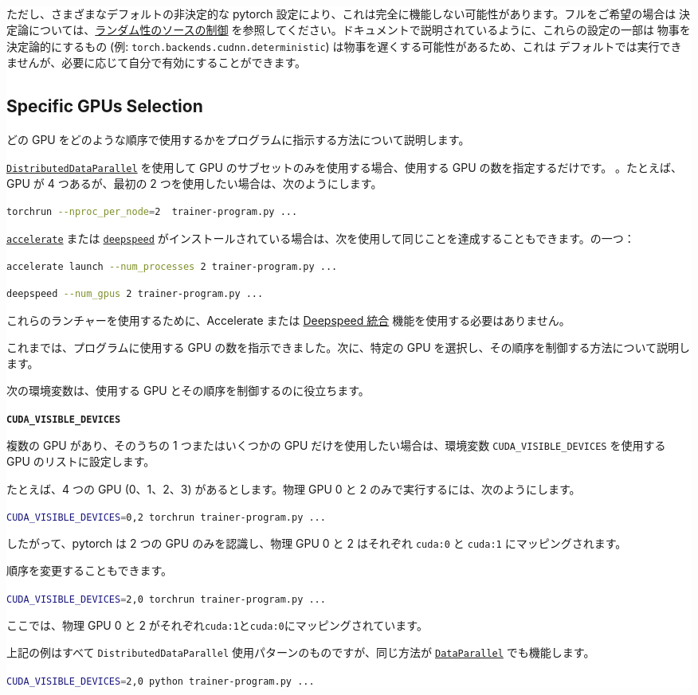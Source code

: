 ただし、さまざまなデフォルトの非決定的な pytorch 設定により、これは完全に機能しない可能性があります。フルをご希望の場合は
決定論については、[ランダム性のソースの制御](https://pytorch.org/docs/stable/notes/randomness) を参照してください。ドキュメントで説明されているように、これらの設定の一部は
物事を決定論的にするもの (例: `torch.backends.cudnn.deterministic`) は物事を遅くする可能性があるため、これは
デフォルトでは実行できませんが、必要に応じて自分で有効にすることができます。

## Specific GPUs Selection

どの GPU をどのような順序で使用するかをプログラムに指示する方法について説明します。

[`DistributedDataParallel`](https://pytorch.org/docs/stable/generated/torch.nn.Parallel.DistributedDataParallel.html) を使用して GPU のサブセットのみを使用する場合、使用する GPU の数を指定するだけです。 。たとえば、GPU が 4 つあるが、最初の 2 つを使用したい場合は、次のようにします。

```bash
torchrun --nproc_per_node=2  trainer-program.py ...
```

[`accelerate`](https://github.com/huggingface/accelerate) または [`deepspeed`](https://github.com/microsoft/DeepSpeed) がインストールされている場合は、次を使用して同じことを達成することもできます。の一つ：

```bash
accelerate launch --num_processes 2 trainer-program.py ...
```

```bash
deepspeed --num_gpus 2 trainer-program.py ...
```

これらのランチャーを使用するために、Accelerate または [Deepspeed 統合](deepspeed) 機能を使用する必要はありません。


これまでは、プログラムに使用する GPU の数を指示できました。次に、特定の GPU を選択し、その順序を制御する方法について説明します。

次の環境変数は、使用する GPU とその順序を制御するのに役立ちます。

**`CUDA_VISIBLE_DEVICES`**

複数の GPU があり、そのうちの 1 つまたはいくつかの GPU だけを使用したい場合は、環境変数 `CUDA_VISIBLE_DEVICES` を使用する GPU のリストに設定します。

たとえば、4 つの GPU (0、1、2、3) があるとします。物理 GPU 0 と 2 のみで実行するには、次のようにします。

```bash
CUDA_VISIBLE_DEVICES=0,2 torchrun trainer-program.py ...
```

したがって、pytorch は 2 つの GPU のみを認識し、物理 GPU 0 と 2 はそれぞれ `cuda:0` と `cuda:1` にマッピングされます。

順序を変更することもできます。

```bash
CUDA_VISIBLE_DEVICES=2,0 torchrun trainer-program.py ...
```

ここでは、物理 GPU 0 と 2 がそれぞれ`cuda:1`と`cuda:0`にマッピングされています。

上記の例はすべて `DistributedDataParallel` 使用パターンのものですが、同じ方法が [`DataParallel`](https://pytorch.org/docs/stable/generated/torch.nn.DataParallel.html) でも機能します。


```bash
CUDA_VISIBLE_DEVICES=2,0 python trainer-program.py ...
```
